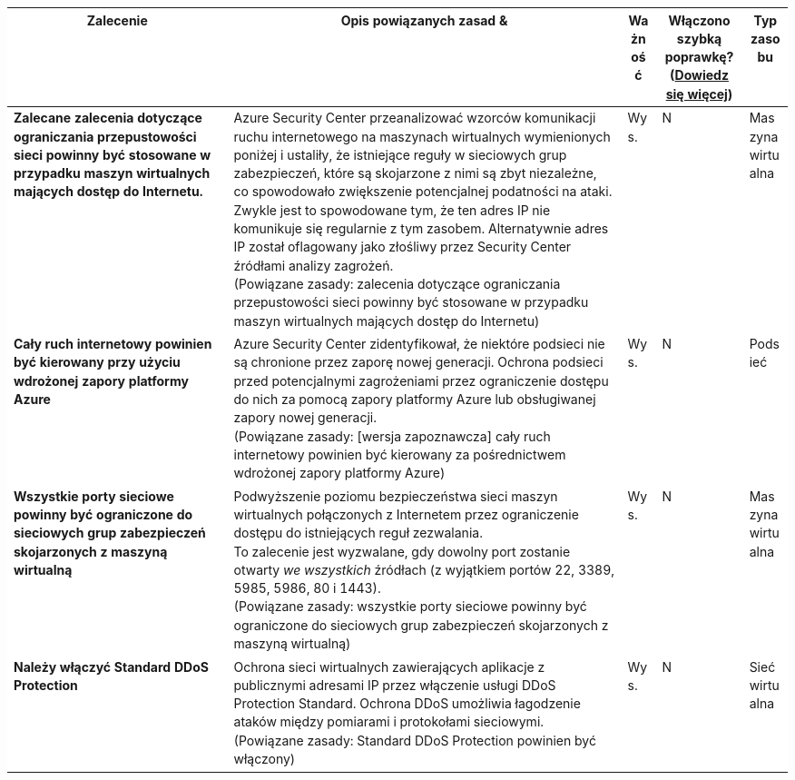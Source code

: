 | Zalecenie                                                                                           | Opis powiązanych zasad &                                                                                                                                                                                                                                                                                                                                                                                                                                                                                                                                                                              | Ważność     | Włączono szybką poprawkę? ([Dowiedz się więcej](security-center-remediate-recommendations.md#quick-fix-remediation)) | Typ zasobu   |
|----------------------------------------------------------------------------------------------------------|-----------------------------------------------------------------------------------------------------------------------------------------------------------------------------------------------------------------------------------------------------------------------------------------------------------------------------------------------------------------------------------------------------------------------------------------------------------------------------------------------------------------------------------------------------------------------------------------------------------|--------------|------------------------------------------------------------------------------------------------------|-----------------|
| **Zalecane zalecenia dotyczące ograniczania przepustowości sieci powinny być stosowane w przypadku maszyn wirtualnych mających dostęp do Internetu.**     | Azure Security Center przeanalizować wzorców komunikacji ruchu internetowego na maszynach wirtualnych wymienionych poniżej i ustaliły, że istniejące reguły w sieciowych grup zabezpieczeń, które są skojarzone z nimi są zbyt niezależne, co spowodowało zwiększenie potencjalnej podatności na ataki.<br>Zwykle jest to spowodowane tym, że ten adres IP nie komunikuje się regularnie z tym zasobem. Alternatywnie adres IP został oflagowany jako złośliwy przez Security Center źródłami analizy zagrożeń.<br>(Powiązane zasady: zalecenia dotyczące ograniczania przepustowości sieci powinny być stosowane w przypadku maszyn wirtualnych mających dostęp do Internetu) | Wys.         | N                                                                                                    | Maszyna wirtualna |
| **Cały ruch internetowy powinien być kierowany przy użyciu wdrożonej zapory platformy Azure**                               | Azure Security Center zidentyfikował, że niektóre podsieci nie są chronione przez zaporę nowej generacji. Ochrona podsieci przed potencjalnymi zagrożeniami przez ograniczenie dostępu do nich za pomocą zapory platformy Azure lub obsługiwanej zapory nowej generacji.<br>(Powiązane zasady: [wersja zapoznawcza] cały ruch internetowy powinien być kierowany za pośrednictwem wdrożonej zapory platformy Azure)                                                                                                                                                                                                                                             | Wys.         | N                                                                                                    | Podsieć          |
| **Wszystkie porty sieciowe powinny być ograniczone do sieciowych grup zabezpieczeń skojarzonych z maszyną wirtualną** | Podwyższenie poziomu bezpieczeństwa sieci maszyn wirtualnych połączonych z Internetem przez ograniczenie dostępu do istniejących reguł zezwalania.<br>To zalecenie jest wyzwalane, gdy dowolny port zostanie otwarty *we wszystkich* źródłach (z wyjątkiem portów 22, 3389, 5985, 5986, 80 i 1443).<br>(Powiązane zasady: wszystkie porty sieciowe powinny być ograniczone do sieciowych grup zabezpieczeń skojarzonych z maszyną wirtualną)                                                                                                                                                                                                                      | Wys.         | N                                                                                                    | Maszyna wirtualna |
| **Należy włączyć Standard DDoS Protection**                                                           | Ochrona sieci wirtualnych zawierających aplikacje z publicznymi adresami IP przez włączenie usługi DDoS Protection Standard. Ochrona DDoS umożliwia łagodzenie ataków między pomiarami i protokołami sieciowymi.<br>(Powiązane zasady: Standard DDoS Protection powinien być włączony)                                                                                                                                                                                                                                                                                                                                             | Wys.         | N                                                                                                    | Sieć wirtualna |